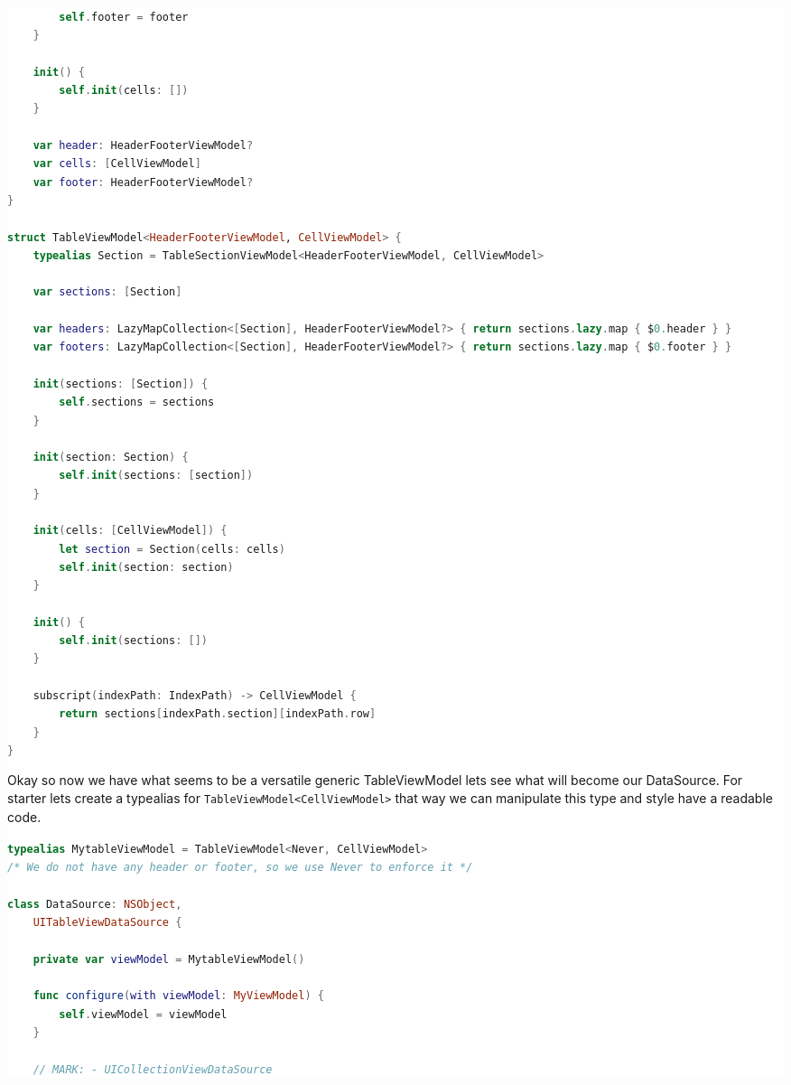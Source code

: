 ~~~swift
        self.footer = footer
    }

    init() {
        self.init(cells: [])
    }

    var header: HeaderFooterViewModel?
    var cells: [CellViewModel]
    var footer: HeaderFooterViewModel?
}

struct TableViewModel<HeaderFooterViewModel, CellViewModel> {
    typealias Section = TableSectionViewModel<HeaderFooterViewModel, CellViewModel>

    var sections: [Section]

    var headers: LazyMapCollection<[Section], HeaderFooterViewModel?> { return sections.lazy.map { $0.header } }
    var footers: LazyMapCollection<[Section], HeaderFooterViewModel?> { return sections.lazy.map { $0.footer } }

    init(sections: [Section]) {
        self.sections = sections
    }

    init(section: Section) {
        self.init(sections: [section])
    }

    init(cells: [CellViewModel]) {
        let section = Section(cells: cells)
        self.init(section: section)
    }

    init() {
        self.init(sections: [])
    }

    subscript(indexPath: IndexPath) -> CellViewModel {
        return sections[indexPath.section][indexPath.row]
    }
}
~~~

Okay so now we have what seems to be a versatile generic TableViewModel lets see what will become our DataSource.
For starter lets create a typealias for `TableViewModel<CellViewModel>` that way we can manipulate this type and style have a readable code.
~~~swift
typealias MytableViewModel = TableViewModel<Never, CellViewModel>
/* We do not have any header or footer, so we use Never to enforce it */

class DataSource: NSObject, 
    UITableViewDataSource {

    private var viewModel = MytableViewModel()

    func configure(with viewModel: MyViewModel) {
        self.viewModel = viewModel		
    }

    // MARK: - UICollectionViewDataSource

~~~